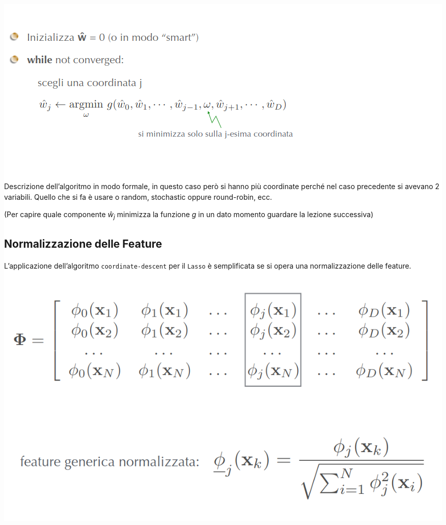 ![Screenshot from 2024-03-21 21-22-06.png](Screenshot_from_2024-03-21_21-22-06.png)

Descrizione dell’algoritmo in modo formale, in questo caso però si hanno più coordinate perché nel caso precedente si avevano 2 variabili. Quello che si fa è usare o random, stochastic oppure round-robin, ecc.

(Per capire quale componente $\widehat{w}_j$ minimizza la funzione $g$ in un dato momento guardare la lezione successiva)

## Normalizzazione delle Feature

L’applicazione dell’algoritmo `coordinate-descent` per il `Lasso` è semplificata se si opera una normalizzazione delle feature. 

![Screenshot from 2024-03-21 21-25-32.png](Screenshot_from_2024-03-21_21-25-32.png)

